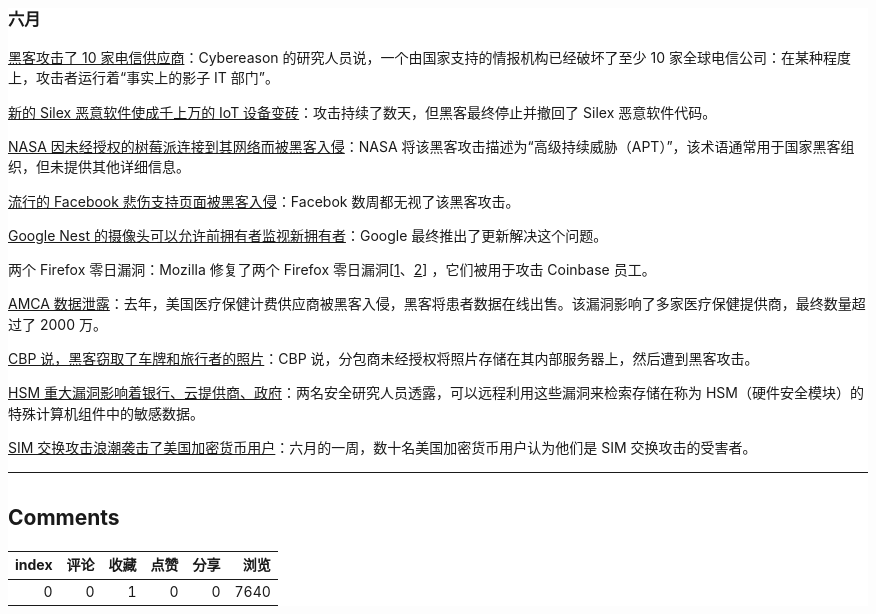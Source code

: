 ### 六月

[黑客攻击了 10 家电信供应商](https://www.zdnet.com/article/these-hackers-broke-into-10-telecoms-companies-to-steal-customers-phone-records/)：Cybereason 的研究人员说，一个由国家支持的情报机构已经破坏了至少 10 家全球电信公司：在某种程度上，攻击者运行着“事实上的影子 IT 部门”。

[新的 Silex 恶意软件使成千上万的 IoT 设备变砖](https://www.zdnet.com/article/new-silex-malware-is-bricking-iot-devices-has-scary-plans/)：攻击持续了数天，但黑客最终停止并撤回了 Silex 恶意软件代码。

[NASA 因未经授权的树莓派连接到其网络而被黑客入侵](https://www.zdnet.com/article/nasa-hacked-because-of-unauthorized-raspberry-pi-connected-to-its-network/)：NASA 将该黑客攻击描述为“高级持续威胁（APT）”，该术语通常用于国家黑客组织，但未提供其他详细信息。

[流行的 Facebook 悲伤支持页面被黑客入侵](https://www.zdnet.com/article/popular-grief-support-page-hacked-ignored-by-facebook-for-weeks/)：Facebok 数周都无视了该黑客攻击。

[Google Nest 的摄像头可以允许前拥有者监视新拥有者](https://www.zdnet.com/article/google-pushes-nest-cam-update-to-prevent-former-owners-spying-on-new-buyers/)：Google 最终推出了更新解决这个问题。

两个 Firefox 零日漏洞：Mozilla 修复了两个 Firefox 零日漏洞[[1](https://www.zdnet.com/article/mozilla-fixes-second-firefox-zero-day-exploited-in-the-wild/)、[2](https://www.zdnet.com/article/mozilla-fixes-second-firefox-zero-day-exploited-in-the-wild/)] ，它们被用于攻击 Coinbase 员工。

[AMCA 数据泄露](https://www.zdnet.com/article/amca-data-breach-has-now-gone-over-the-20-million-mark/)：去年，美国医疗保健计费供应商被黑客入侵，黑客将患者数据在线出售。该漏洞影响了多家医疗保健提供商，最终数量超过了 2000 万。

[CBP 说，黑客窃取了车牌和旅行者的照片](https://www.zdnet.com/article/cbp-says-hackers-stole-license-plate-and-travelers-photos/)：CBP 说，分包商未经授权将照片存储在其内部服务器上，然后遭到黑客攻击。

[HSM 重大漏洞影响着银行、云提供商、政府](https://www.zdnet.com/article/major-hsm-vulnerabilities-impact-banks-cloud-providers-governments/)：两名安全研究人员透露，可以远程利用这些漏洞来检索存储在称为 HSM（硬件安全模块）的特殊计算机组件中的敏感数据。

[SIM 交换攻击浪潮袭击了美国加密货币用户](https://www.zdnet.com/article/wave-of-sim-swapping-attacks-hit-us-cryptocurrency-users/)：六月的一周，数十名美国加密货币用户认为他们是 SIM 交换攻击的受害者。

***

## Comments


|   index |   评论 |   收藏 |   点赞 |   分享 |   浏览 |
|--------:|-------:|-------:|-------:|-------:|-------:|
|       0 |      0 |      1 |      0 |      0 |   7640 |
